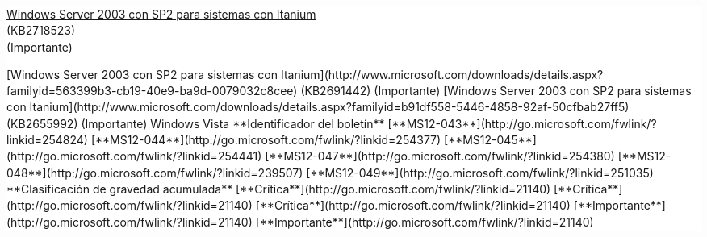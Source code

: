 [Windows Server 2003 con SP2 para sistemas con Itanium](http://www.microsoft.com/downloads/details.aspx?familyid=60c57c8b-6d56-42de-ab1e-e4e3258c7818)  
(KB2718523)  
(Importante)
</td>
<td style="border:1px solid black;">
[Windows Server 2003 con SP2 para sistemas con Itanium](http://www.microsoft.com/downloads/details.aspx?familyid=563399b3-cb19-40e9-ba9d-0079032c8cee)  
(KB2691442)  
(Importante)
</td>
<td style="border:1px solid black;">
[Windows Server 2003 con SP2 para sistemas con Itanium](http://www.microsoft.com/downloads/details.aspx?familyid=b91df558-5446-4858-92af-50cfbab27ff5)  
(KB2655992)  
(Importante)
</td>
</tr>
<tr>
<th colspan="7" style="border:1px solid black;">
Windows Vista
</th>
</tr>
<tr class="alternateRow">
<td style="border:1px solid black;">
**Identificador del boletín**
</td>
<td style="border:1px solid black;">
[**MS12-043**](http://go.microsoft.com/fwlink/?linkid=254824)
</td>
<td style="border:1px solid black;">
[**MS12-044**](http://go.microsoft.com/fwlink/?linkid=254377)
</td>
<td style="border:1px solid black;">
[**MS12-045**](http://go.microsoft.com/fwlink/?linkid=254441)
</td>
<td style="border:1px solid black;">
[**MS12-047**](http://go.microsoft.com/fwlink/?linkid=254380)
</td>
<td style="border:1px solid black;">
[**MS12-048**](http://go.microsoft.com/fwlink/?linkid=239507)
</td>
<td style="border:1px solid black;">
[**MS12-049**](http://go.microsoft.com/fwlink/?linkid=251035)
</td>
</tr>
<tr>
<td style="border:1px solid black;">
**Clasificación de gravedad acumulada**
</td>
<td style="border:1px solid black;">
[**Crítica**](http://go.microsoft.com/fwlink/?linkid=21140)
</td>
<td style="border:1px solid black;">
[**Crítica**](http://go.microsoft.com/fwlink/?linkid=21140)
</td>
<td style="border:1px solid black;">
[**Crítica**](http://go.microsoft.com/fwlink/?linkid=21140)
</td>
<td style="border:1px solid black;">
[**Importante**](http://go.microsoft.com/fwlink/?linkid=21140)
</td>
<td style="border:1px solid black;">
[**Importante**](http://go.microsoft.com/fwlink/?linkid=21140)
